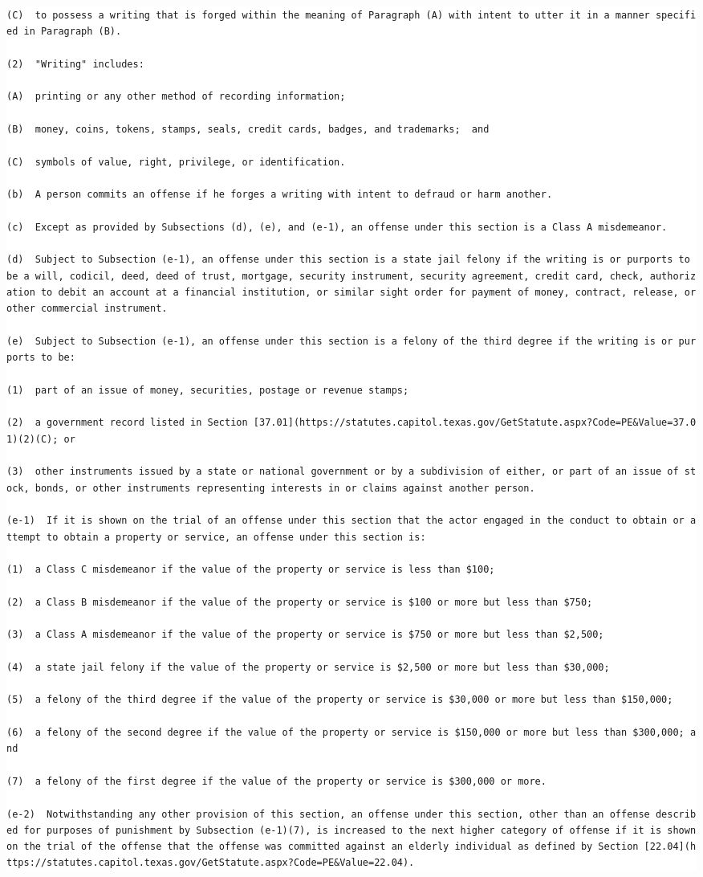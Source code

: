     (C)  to possess a writing that is forged within the meaning of Paragraph (A) with intent to utter it in a manner specified in Paragraph (B).
    
    (2)  "Writing" includes:
    
    (A)  printing or any other method of recording information;
    
    (B)  money, coins, tokens, stamps, seals, credit cards, badges, and trademarks;  and
    
    (C)  symbols of value, right, privilege, or identification.
    
    (b)  A person commits an offense if he forges a writing with intent to defraud or harm another.
    
    (c)  Except as provided by Subsections (d), (e), and (e-1), an offense under this section is a Class A misdemeanor.
    
    (d)  Subject to Subsection (e-1), an offense under this section is a state jail felony if the writing is or purports to be a will, codicil, deed, deed of trust, mortgage, security instrument, security agreement, credit card, check, authorization to debit an account at a financial institution, or similar sight order for payment of money, contract, release, or other commercial instrument.
    
    (e)  Subject to Subsection (e-1), an offense under this section is a felony of the third degree if the writing is or purports to be:
    
    (1)  part of an issue of money, securities, postage or revenue stamps;
    
    (2)  a government record listed in Section [37.01](https://statutes.capitol.texas.gov/GetStatute.aspx?Code=PE&Value=37.01)(2)(C); or
    
    (3)  other instruments issued by a state or national government or by a subdivision of either, or part of an issue of stock, bonds, or other instruments representing interests in or claims against another person.
    
    (e-1)  If it is shown on the trial of an offense under this section that the actor engaged in the conduct to obtain or attempt to obtain a property or service, an offense under this section is:
    
    (1)  a Class C misdemeanor if the value of the property or service is less than $100;
    
    (2)  a Class B misdemeanor if the value of the property or service is $100 or more but less than $750;
    
    (3)  a Class A misdemeanor if the value of the property or service is $750 or more but less than $2,500;
    
    (4)  a state jail felony if the value of the property or service is $2,500 or more but less than $30,000;
    
    (5)  a felony of the third degree if the value of the property or service is $30,000 or more but less than $150,000;
    
    (6)  a felony of the second degree if the value of the property or service is $150,000 or more but less than $300,000; and
    
    (7)  a felony of the first degree if the value of the property or service is $300,000 or more.
    
    (e-2)  Notwithstanding any other provision of this section, an offense under this section, other than an offense described for purposes of punishment by Subsection (e-1)(7), is increased to the next higher category of offense if it is shown on the trial of the offense that the offense was committed against an elderly individual as defined by Section [22.04](https://statutes.capitol.texas.gov/GetStatute.aspx?Code=PE&Value=22.04).
    
